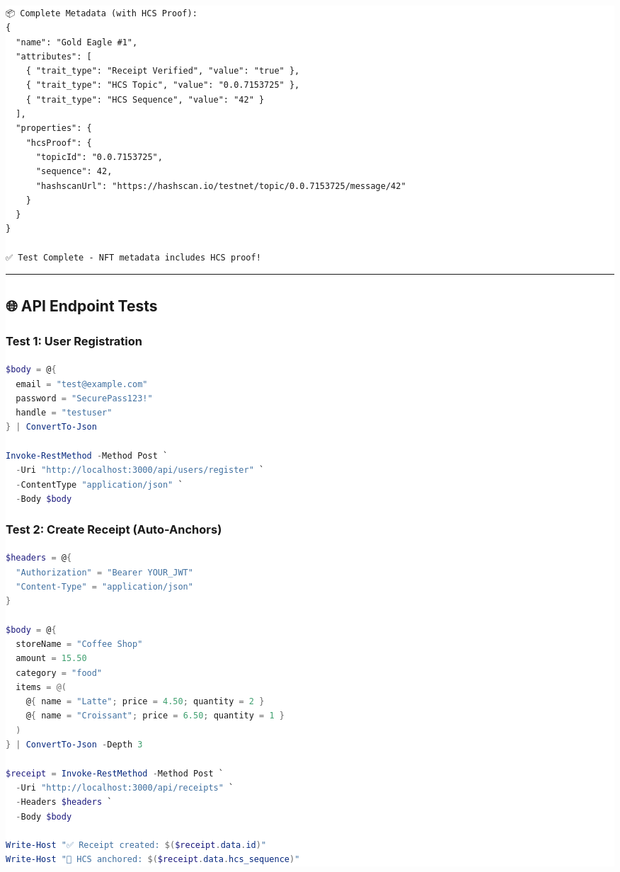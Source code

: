 ```
📦 Complete Metadata (with HCS Proof):
{
  "name": "Gold Eagle #1",
  "attributes": [
    { "trait_type": "Receipt Verified", "value": "true" },
    { "trait_type": "HCS Topic", "value": "0.0.7153725" },
    { "trait_type": "HCS Sequence", "value": "42" }
  ],
  "properties": {
    "hcsProof": {
      "topicId": "0.0.7153725",
      "sequence": 42,
      "hashscanUrl": "https://hashscan.io/testnet/topic/0.0.7153725/message/42"
    }
  }
}

✅ Test Complete - NFT metadata includes HCS proof!
```

---

## 🌐 API Endpoint Tests

### Test 1: User Registration

```powershell
$body = @{
  email = "test@example.com"
  password = "SecurePass123!"
  handle = "testuser"
} | ConvertTo-Json

Invoke-RestMethod -Method Post `
  -Uri "http://localhost:3000/api/users/register" `
  -ContentType "application/json" `
  -Body $body
```

### Test 2: Create Receipt (Auto-Anchors)

```powershell
$headers = @{
  "Authorization" = "Bearer YOUR_JWT"
  "Content-Type" = "application/json"
}

$body = @{
  storeName = "Coffee Shop"
  amount = 15.50
  category = "food"
  items = @(
    @{ name = "Latte"; price = 4.50; quantity = 2 }
    @{ name = "Croissant"; price = 6.50; quantity = 1 }
  )
} | ConvertTo-Json -Depth 3

$receipt = Invoke-RestMethod -Method Post `
  -Uri "http://localhost:3000/api/receipts" `
  -Headers $headers `
  -Body $body

Write-Host "✅ Receipt created: $($receipt.data.id)"
Write-Host "🔷 HCS anchored: $($receipt.data.hcs_sequence)"
```